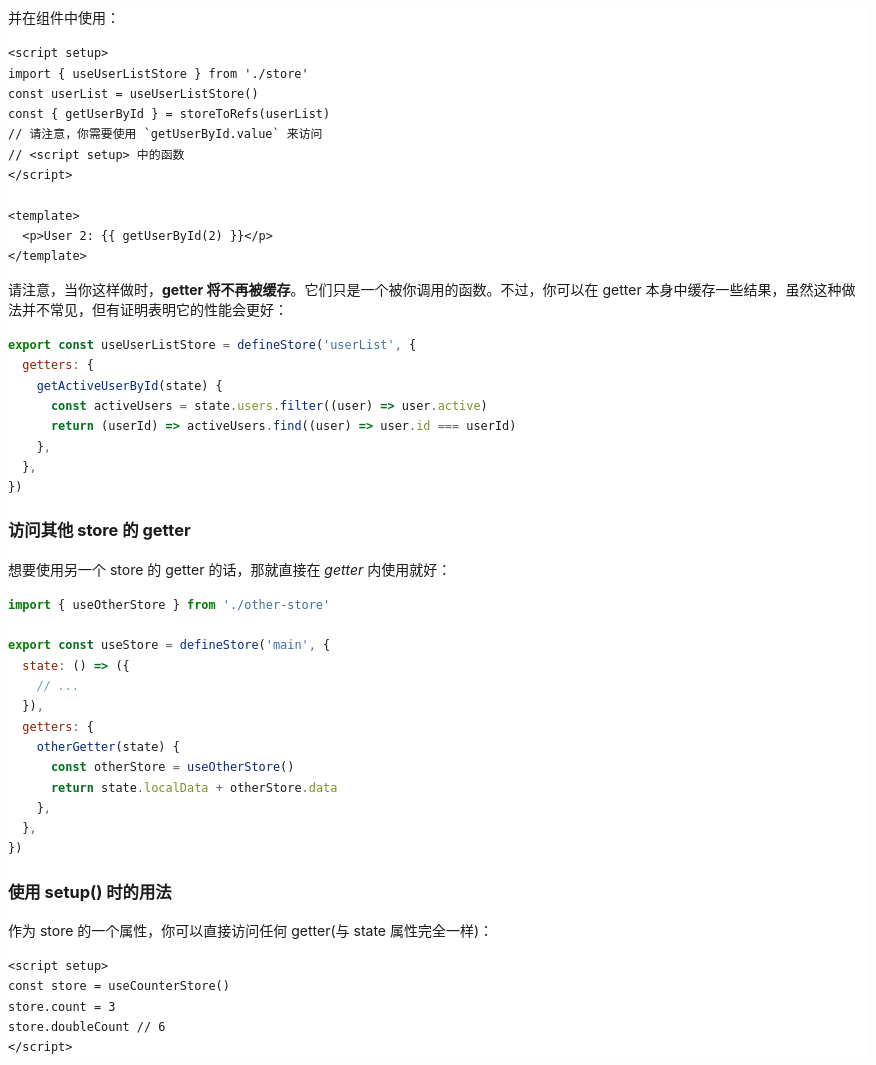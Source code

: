 并在组件中使用：

```vue
<script setup>
import { useUserListStore } from './store'
const userList = useUserListStore()
const { getUserById } = storeToRefs(userList)
// 请注意，你需要使用 `getUserById.value` 来访问
// <script setup> 中的函数
</script>

<template>
  <p>User 2: {{ getUserById(2) }}</p>
</template>
```

请注意，当你这样做时，**getter 将不再被缓存**。它们只是一个被你调用的函数。不过，你可以在 getter 本身中缓存一些结果，虽然这种做法并不常见，但有证明表明它的性能会更好：

```js
export const useUserListStore = defineStore('userList', {
  getters: {
    getActiveUserById(state) {
      const activeUsers = state.users.filter((user) => user.active)
      return (userId) => activeUsers.find((user) => user.id === userId)
    },
  },
})
```

### 访问其他 store 的 getter

想要使用另一个 store 的 getter 的话，那就直接在 *getter* 内使用就好：

```js
import { useOtherStore } from './other-store'

export const useStore = defineStore('main', {
  state: () => ({
    // ...
  }),
  getters: {
    otherGetter(state) {
      const otherStore = useOtherStore()
      return state.localData + otherStore.data
    },
  },
})
```

### 使用 setup() 时的用法

作为 store 的一个属性，你可以直接访问任何 getter(与 state 属性完全一样)：

```vue
<script setup>
const store = useCounterStore()
store.count = 3
store.doubleCount // 6
</script>
```
